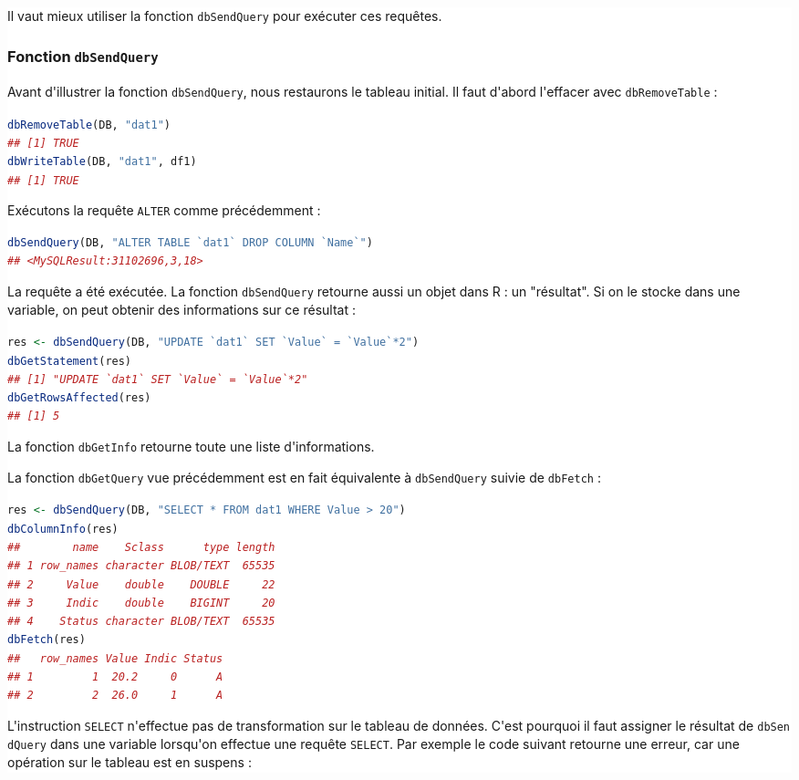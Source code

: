 Il vaut mieux utiliser la fonction `dbSendQuery` pour exécuter ces requêtes. 

### Fonction `dbSendQuery`

Avant d'illustrer la fonction `dbSendQuery`, nous restaurons le tableau initial. Il faut d'abord l'effacer avec `dbRemoveTable` :


```r
dbRemoveTable(DB, "dat1")
## [1] TRUE
dbWriteTable(DB, "dat1", df1) 
## [1] TRUE
```

Exécutons la requête `ALTER` comme précédemment :


```r
dbSendQuery(DB, "ALTER TABLE `dat1` DROP COLUMN `Name`")
## <MySQLResult:31102696,3,18>
```

La requête a été exécutée. La fonction `dbSendQuery` retourne aussi un objet dans R : un "résultat". Si on le stocke dans une variable, on peut obtenir des informations sur ce résultat :


```r
res <- dbSendQuery(DB, "UPDATE `dat1` SET `Value` = `Value`*2")
dbGetStatement(res)
## [1] "UPDATE `dat1` SET `Value` = `Value`*2"
dbGetRowsAffected(res)
## [1] 5
```

La fonction `dbGetInfo` retourne toute une liste d'informations. 

La fonction `dbGetQuery` vue précédemment est en fait équivalente à `dbSendQuery` suivie de `dbFetch` :


```r
res <- dbSendQuery(DB, "SELECT * FROM dat1 WHERE Value > 20") 
dbColumnInfo(res)
##        name    Sclass      type length
## 1 row_names character BLOB/TEXT  65535
## 2     Value    double    DOUBLE     22
## 3     Indic    double    BIGINT     20
## 4    Status character BLOB/TEXT  65535
dbFetch(res)
##   row_names Value Indic Status
## 1         1  20.2     0      A
## 2         2  26.0     1      A
```

L'instruction `SELECT` n'effectue pas de transformation sur le tableau de données. C'est pourquoi il faut assigner le résultat de `dbSendQuery` dans une variable lorsqu'on effectue une requête `SELECT`. Par exemple le code suivant retourne une erreur, car une opération sur le tableau est en suspens :

